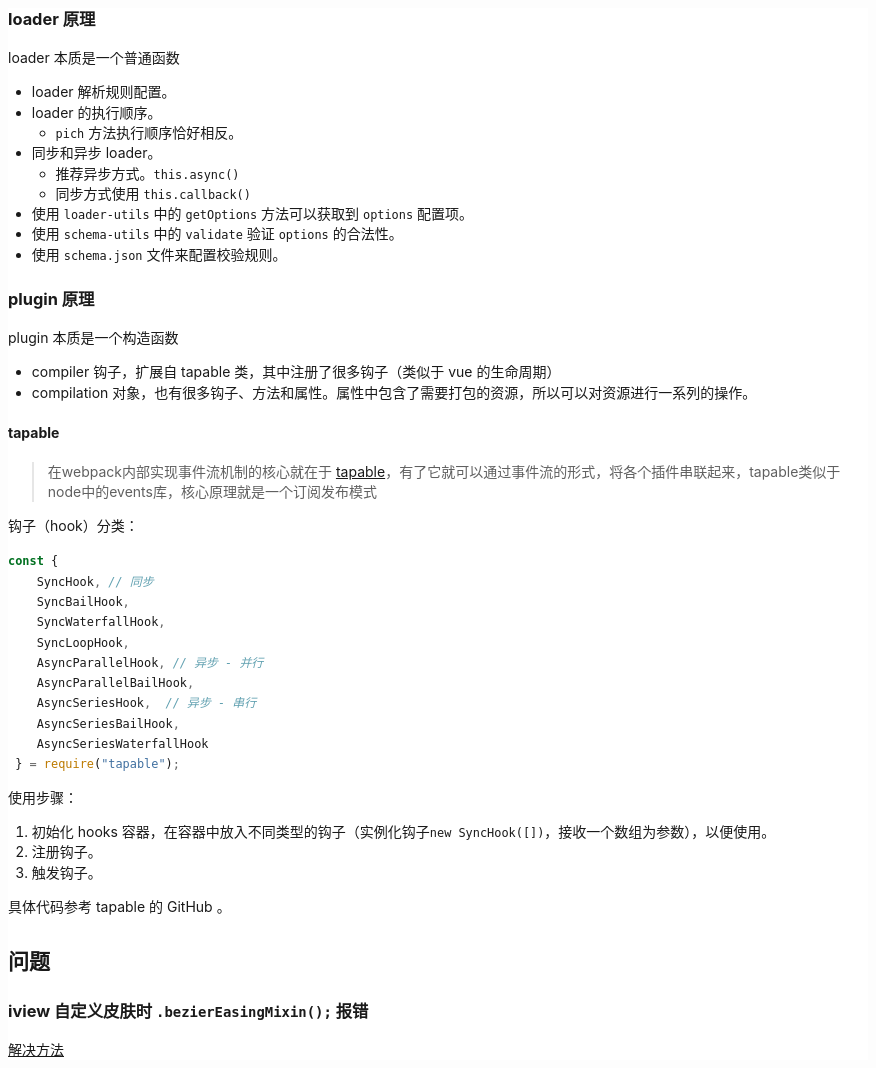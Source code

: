 ### loader 原理

loader 本质是一个普通函数

- loader 解析规则配置。
- loader 的执行顺序。
    - `pich` 方法执行顺序恰好相反。
- 同步和异步 loader。
    - 推荐异步方式。`this.async()`
    - 同步方式使用 `this.callback()`
- 使用 `loader-utils` 中的 `getOptions` 方法可以获取到 `options` 配置项。
- 使用 `schema-utils` 中的 `validate` 验证 `options` 的合法性。
- 使用 `schema.json` 文件来配置校验规则。

### plugin 原理

plugin 本质是一个构造函数

- compiler 钩子，扩展自 tapable 类，其中注册了很多钩子（类似于 vue 的生命周期）
- compilation 对象，也有很多钩子、方法和属性。属性中包含了需要打包的资源，所以可以对资源进行一系列的操作。 

#### tapable

> 在webpack内部实现事件流机制的核心就在于 [tapable](https://github.com/webpack/tapable)，有了它就可以通过事件流的形式，将各个插件串联起来，tapable类似于node中的events库，核心原理就是一个订阅发布模式

钩子（hook）分类：

```js
const {
	SyncHook, // 同步
	SyncBailHook,
	SyncWaterfallHook,
	SyncLoopHook,
	AsyncParallelHook, // 异步 - 并行
	AsyncParallelBailHook,
	AsyncSeriesHook,  // 异步 - 串行
	AsyncSeriesBailHook,
	AsyncSeriesWaterfallHook
 } = require("tapable");
```

使用步骤：

1. 初始化 hooks 容器，在容器中放入不同类型的钩子（实例化钩子`new SyncHook([])`，接收一个数组为参数），以便使用。
2. 注册钩子。
3. 触发钩子。

具体代码参考 tapable 的 GitHub 。

## 问题

### iview 自定义皮肤时 `.bezierEasingMixin();` 报错

[解决方法](https://blog.csdn.net/weixin_41652495/article/details/83626651)
